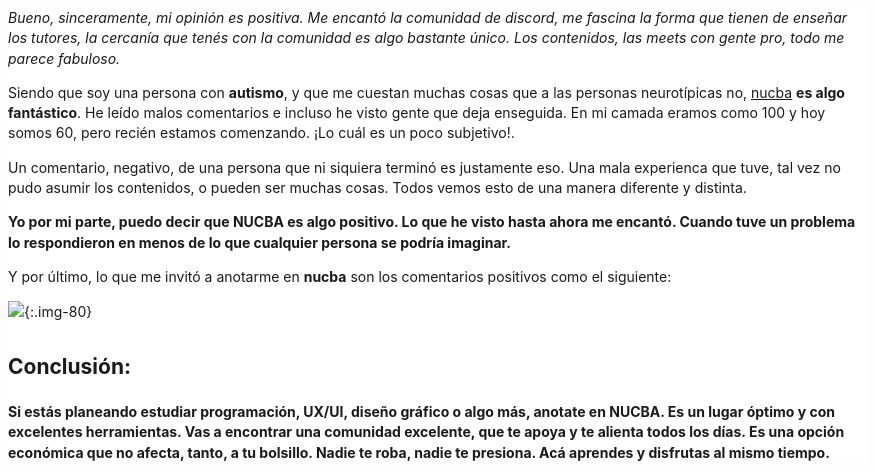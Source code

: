 <i>Bueno, sinceramente, mi opinión es positiva. Me encantó la comunidad de discord, me fascina la forma que tienen de enseñar los tutores, la cercanía que tenés con la comunidad es algo bastante único. Los contenidos, las meets con gente pro, todo me parece fabuloso.</i>

Siendo que soy una persona con __autismo__, y que me cuestan muchas cosas que a las personas neurotípicas no, [nucba](https://nucba.com.ar/) __es algo fantástico__. He leído malos comentarios e incluso he visto gente que deja enseguida. En mi camada eramos como 100 y hoy somos 60, pero recién estamos comenzando. ¡Lo cuál es un poco subjetivo!. 

Un comentario, negativo, de una persona que ni siquiera terminó es justamente eso. Una mala experienca que tuve, tal vez no pudo asumir los contenidos, o pueden ser muchas cosas. Todos vemos esto de una manera diferente y distinta.

<b>Yo por mi parte, puedo decir que NUCBA es algo positivo. Lo que he visto hasta ahora me encantó. Cuando tuve un problema lo respondieron en menos de lo que cualquier persona se podría imaginar.</b>

Y por último, lo que me invitó a anotarme en __nucba__ son los comentarios positivos como el siguiente:

![](https://i.imgur.com/fnnL2sW.png){:.img-80}


## Conclusión:

#### __Si estás planeando estudiar programación, UX/UI, diseño gráfico o algo más, anotate en NUCBA. Es un lugar óptimo y con excelentes herramientas. Vas a encontrar una comunidad excelente, que te apoya y te alienta todos los días. Es una opción económica que no afecta, tanto, a tu bolsillo. Nadie te roba, nadie te presiona. Acá aprendes y disfrutas al mismo tiempo.__
